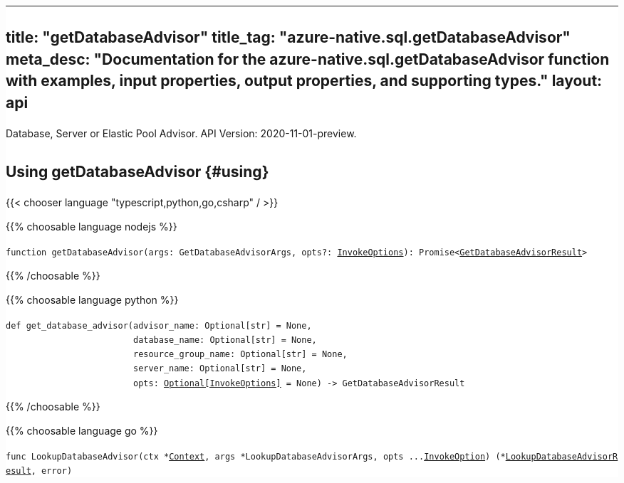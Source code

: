 
---
title: "getDatabaseAdvisor"
title_tag: "azure-native.sql.getDatabaseAdvisor"
meta_desc: "Documentation for the azure-native.sql.getDatabaseAdvisor function with examples, input properties, output properties, and supporting types."
layout: api
---






Database, Server or Elastic Pool Advisor.
API Version: 2020-11-01-preview.




## Using getDatabaseAdvisor {#using}

{{< chooser language "typescript,python,go,csharp" / >}}


{{% choosable language nodejs %}}
<div class="highlight"><pre class="chroma"><code class="language-typescript" data-lang="typescript"><span class="k">function </span>getDatabaseAdvisor<span class="p">(</span><span class="nx">args</span><span class="p">:</span> <span class="nx">GetDatabaseAdvisorArgs</span><span class="p">,</span> <span class="nx">opts</span><span class="p">?:</span> <span class="nx"><a href="/docs/reference/pkg/nodejs/pulumi/pulumi/#InvokeOptions">InvokeOptions</a></span><span class="p">): Promise&lt;<span class="nx"><a href="#result">GetDatabaseAdvisorResult</a></span>></span></code></pre></div>
{{% /choosable %}}


{{% choosable language python %}}
<div class="highlight"><pre class="chroma"><code class="language-python" data-lang="python"><span class="k">def </span>get_database_advisor(</span><span class="nx">advisor_name</span><span class="p">:</span> <span class="nx">Optional[str]</span> = None<span class="p">,</span>
                         <span class="nx">database_name</span><span class="p">:</span> <span class="nx">Optional[str]</span> = None<span class="p">,</span>
                         <span class="nx">resource_group_name</span><span class="p">:</span> <span class="nx">Optional[str]</span> = None<span class="p">,</span>
                         <span class="nx">server_name</span><span class="p">:</span> <span class="nx">Optional[str]</span> = None<span class="p">,</span>
                         <span class="nx">opts</span><span class="p">:</span> <span class="nx"><a href="/docs/reference/pkg/python/pulumi/#pulumi.InvokeOptions">Optional[InvokeOptions]</a></span> = None<span class="p">) -&gt;</span> GetDatabaseAdvisorResult</code></pre></div>
{{% /choosable %}}


{{% choosable language go %}}
<div class="highlight"><pre class="chroma"><code class="language-go" data-lang="go"><span class="k">func </span>LookupDatabaseAdvisor<span class="p">(</span><span class="nx">ctx</span><span class="p"> *</span><span class="nx"><a href="https://pkg.go.dev/github.com/pulumi/pulumi/sdk/v3/go/pulumi?tab=doc#Context">Context</a></span><span class="p">,</span> <span class="nx">args</span><span class="p"> *</span><span class="nx">LookupDatabaseAdvisorArgs</span><span class="p">,</span> <span class="nx">opts</span><span class="p"> ...</span><span class="nx"><a href="https://pkg.go.dev/github.com/pulumi/pulumi/sdk/v3/go/pulumi?tab=doc#InvokeOption">InvokeOption</a></span><span class="p">) (*<span class="nx"><a href="#result">LookupDatabaseAdvisorResult</a></span>, error)</span></code></pre></div>
